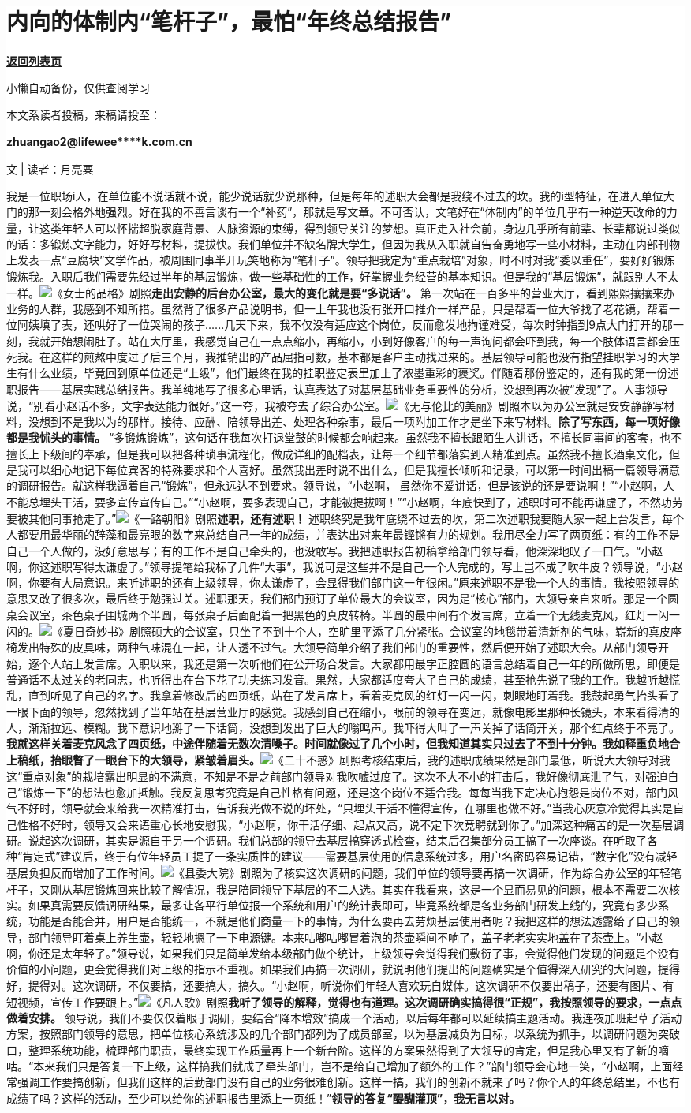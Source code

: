 # 内向的体制内“笔杆子”，最怕“年终总结报告”

[**返回列表页**](/gzh/三联生活周刊)

小懒自动备份，仅供查阅学习

本文系读者投稿，来稿请投至：

**zhuangao2@lifewee****k.com.cn**

文 | 读者：月亮粟

我是一位职场i人，在单位能不说话就不说，能少说话就少说那种，但是每年的述职大会都是我绕不过去的坎。我的i型特征，在进入单位大门的那一刻会格外地强烈。好在我的不善言谈有一个“补药”，那就是写文章。不可否认，文笔好在“体制内”的单位几乎有一种逆天改命的力量，让这类年轻人可以怀揣超脱家庭背景、人脉资源的束缚，得到领导关注的梦想。真正走入社会前，身边几乎所有前辈、长辈都说过类似的话：多锻炼文字能力，好好写材料，提拔快。我们单位并不缺名牌大学生，但因为我从入职就自告奋勇地写一些小材料，主动在内部刊物上发表一点“豆腐块”文学作品，被周围同事半开玩笑地称为“笔杆子”。领导把我定为“重点栽培”对象，时不时对我“委以重任”，要好好锻炼锻炼我。入职后我们需要先经过半年的基层锻炼，做一些基础性的工作，好掌握业务经营的基本知识。但是我的“基层锻炼”，就跟别人不太一样。![](https://mmbiz.qpic.cn/mmbiz_png/VkpaUkchBmXFZo5FqPJyI9icCgt6sBJNibO24jSVpOtibct93wMQicAzzA2l8EjdgYRK1xqrS1sq2M0aoTPJKGZl6Q/640?wx_fmt=png&from;=appmsg)《女士的品格》剧照**走出安静的后台办公室，最大的变化就是要“多说话”。**
第一次站在一百多平的营业大厅，看到熙熙攘攘来办业务的人群，我感到不知所措。虽然背了很多产品说明书，但一上午我也没有张开口推介一样产品，只是帮着一位大爷找了老花镜，帮着一位阿姨填了表，还哄好了一位哭闹的孩子......几天下来，我不仅没有适应这个岗位，反而愈发地拘谨难受，每次时钟指到9点大门打开的那一刻，我就开始想闹肚子。站在大厅里，我感觉自己在一点点缩小，再缩小，小到好像客户的每一声询问都会吓到我，每一个肢体语言都会压死我。在这样的煎熬中度过了后三个月，我推销出的产品屈指可数，基本都是客户主动找过来的。基层领导可能也没有指望挂职学习的大学生有什么业绩，毕竟回到原单位还是“上级”，他们最终在我的挂职鉴定表里加上了浓墨重彩的褒奖。伴随着那份鉴定的，还有我的第一份述职报告——基层实践总结报告。我单纯地写了很多心里话，认真表达了对基层基础业务重要性的分析，没想到再次被“发现”了。人事领导说，“别看小赵话不多，文字表达能力很好。”这一夸，我被夸去了综合办公室。![](https://mmbiz.qpic.cn/mmbiz_png/VkpaUkchBmXFZo5FqPJyI9icCgt6sBJNibOjwq76fapO12DPy9Ds2IXdPkBoHDx9c1aUfJ0Dv5fRrZDanfcos12w/640?wx_fmt=png&from;=appmsg)《无与伦比的美丽》剧照本以为办公室就是安安静静写材料，没想到不是我以为的那样。接待、应酬、陪领导出差、处理各种杂事，最后一项附加工作才是坐下来写材料。**除了写东西，每一项好像都是我怵头的事情。**
“多锻炼锻炼”，这句话在我每次打退堂鼓的时候都会响起来。虽然我不擅长跟陌生人讲话，不擅长同事间的客套，也不擅长上下级间的奉承，但是我可以把各种琐事流程化，做成详细的配档表，让每一个细节都落实到人精准到点。虽然我不擅长酒桌文化，但是我可以细心地记下每位宾客的特殊要求和个人喜好。虽然我出差时说不出什么，但是我擅长倾听和记录，可以第一时间出稿一篇领导满意的调研报告。就这样我逼着自己“锻炼”，但永远达不到要求。领导说，“小赵啊，
虽然你不爱讲话，但是该说的还是要说啊！”“小赵啊，人不能总埋头干活，要多宣传宣传自己。”“小赵啊，要多表现自己，才能被提拔啊！”“小赵啊，年底快到了，述职时可不能再谦虚了，不然功劳要被其他同事抢走了。”![](https://mmbiz.qpic.cn/mmbiz_png/VkpaUkchBmXFZo5FqPJyI9icCgt6sBJNibP0dgHMJAqMzWjzTWRVYNd74rnJlm4Q97gAia95lQLgsbBAy5LDI3P1g/640?wx_fmt=png&from;=appmsg)《一路朝阳》剧照**述职，还有述职！**
述职终究是我年底绕不过去的坎，第二次述职我要随大家一起上台发言，每个人都要用最华丽的辞藻和最亮眼的数字来总结自己一年的成绩，并表达出对来年最铿锵有力的规划。我用尽全力写了两页纸：有的工作不是自己一个人做的，没好意思写；有的工作不是自己牵头的，也没敢写。我把述职报告初稿拿给部门领导看，他深深地叹了一口气。“小赵啊，你这述职写得太谦虚了。”领导提笔给我标了几件“大事”，我说可是这些并不是自己一个人完成的，写上岂不成了吹牛皮？领导说，“小赵啊，你要有大局意识。来听述职的还有上级领导，你太谦虚了，会显得我们部门这一年很闲。”原来述职不是我一个人的事情。我按照领导的意思又改了很多次，最后终于勉强过关。述职那天，我们部门预订了单位最大的会议室，因为是“核心”部门，大领导亲自来听。那是一个圆桌会议室，茶色桌子围城两个半圆，每张桌子后面配着一把黑色的真皮转椅。半圆的最中间有个发言席，立着一个无线麦克风，红灯一闪一闪的。![](https://mmbiz.qpic.cn/mmbiz_png/VkpaUkchBmXFZo5FqPJyI9icCgt6sBJNibZViavQu31gicnIdxibxYhs6aYREHYFuMvE9WLOcgnY4vXB0CqXtibEVVrQ/640?wx_fmt=png&from;=appmsg)《夏日奇妙书》剧照硕大的会议室，只坐了不到十个人，空旷里平添了几分紧张。会议室的地毯带着清新剂的气味，崭新的真皮座椅发出特殊的皮具味，两种气味混在一起，让人透不过气。大领导简单介绍了我们部门的重要性，然后便开始了述职大会。从部门领导开始，逐个人站上发言席。入职以来，我还是第一次听他们在公开场合发言。大家都用最字正腔圆的语言总结着自己一年的所做所思，即便是普通话不太过关的老同志，也听得出在台下花了功夫练习发音。果然，大家都适度夸大了自己的成绩，甚至抢先说了我的工作。我越听越慌乱，直到听见了自己的名字。我拿着修改后的四页纸，站在了发言席上，看着麦克风的红灯一闪一闪，刺眼地盯着我。我鼓起勇气抬头看了一眼下面的领导，忽然找到了当年站在基层营业厅的感觉。我感到自己在缩小，眼前的领导在变远，就像电影里那种长镜头，本来看得清的人，渐渐拉远、模糊。我下意识地掰了一下话筒，没想到发出了巨大的嗡鸣声。我吓得大叫了一声关掉了话筒开关，那个红点终于不亮了。**我就这样关着麦克风念了四页纸，中途伴随着无数次清嗓子。时间就像过了几个小时，但我知道其实只过去了不到十分钟。我如释重负地合上稿纸，抬眼瞥了一眼台下的大领导，紧皱着眉头。**![](https://mmbiz.qpic.cn/mmbiz_jpg/VkpaUkchBmXFZo5FqPJyI9icCgt6sBJNibKEC7Aiax5ibmagzl8y6Yml3FkDEta3X44hsamwOWsu2rIQ74AOp1VoLg/640?wx_fmt=webp&from;=appmsg)《二十不惑》剧照考核结束后，我的述职成绩果然是部门最低，听说大大领导对我这“重点对象”的栽培露出明显的不满意，不知是不是之前部门领导对我吹嘘过度了。这次不大不小的打击后，我好像彻底泄了气，对强迫自己“锻炼一下”的想法也愈加抵触。我反复思考究竟是自己性格有问题，还是这个岗位不适合我。每每当我下定决心抱怨是岗位不对，部门风气不好时，领导就会来给我一次精准打击，告诉我光做不说的坏处，“只埋头干活不懂得宣传，在哪里也做不好。”当我心灰意冷觉得其实是自己性格不好时，领导又会来语重心长地安慰我，“小赵啊，你干活仔细、起点又高，说不定下次竞聘就到你了。”加深这种痛苦的是一次基层调研。说起这次调研，其实是源自于另一个调研。我们总部的领导去基层搞穿透式检查，结束后召集部分员工搞了一次座谈。在听取了各种“肯定式”建议后，终于有位年轻员工提了一条实质性的建议——需要基层使用的信息系统过多，用户名密码容易记错，“数字化”没有减轻基层负担反而增加了工作时间。![](https://mmbiz.qpic.cn/mmbiz_png/c2Sib3Mp7pOMibt0SSjf20LoWRibU3wyOsAkOoBRlRicy1yvQBtHY7bKETWPkJotus3FBEBwJicKceEGOWXib7ibpx30Q/640?wx_fmt=png&from;=appmsg)《县委大院》剧照为了核实这次调研的问题，我们单位的领导要再搞一次调研，作为综合办公室的年轻笔杆子，又刚从基层锻炼回来比较了解情况，我是陪同领导下基层的不二人选。其实在我看来，这是一个显而易见的问题，根本不需要二次核实。如果真需要反馈调研结果，最多让各平行单位报一个系统和用户的统计表即可，毕竟系统都是各业务部门研发上线的，究竟有多少系统，功能是否能合并，用户是否能统一，不就是他们商量一下的事情，为什么要再去劳烦基层使用者呢？我把这样的想法透露给了自己的领导，部门领导盯着桌上养生壶，轻轻地摁了一下电源键。本来咕嘟咕嘟冒着泡的茶壶瞬间不响了，盖子老老实实地盖在了茶壶上。“小赵啊，你还是太年轻了。”领导说，如果我们只是简单发给本级部门做个统计，上级领导会觉得我们敷衍了事，会觉得他们发现的问题是个没有价值的小问题，更会觉得我们对上级的指示不重视。如果我们再搞一次调研，就说明他们提出的问题确实是个值得深入研究的大问题，提得好，提得对。这次调研，不仅要搞，还要搞大，搞久。“小赵啊，听说你们年轻人喜欢玩自媒体。这次调研不仅要出稿子，还要有图片、有短视频，宣传工作要跟上。”![](https://mmbiz.qpic.cn/mmbiz_png/VkpaUkchBmXFZo5FqPJyI9icCgt6sBJNibrwe9Lha4TibyXm4WGuqictcSevPrV9FoftAVFa9DYgCtFsq3yNPZC30Q/640?wx_fmt=png&from;=appmsg)《凡人歌》剧照**我听了领导的解释，觉得也有道理。这次调研确实搞得很“正规”，我按照领导的要求，一点点做着安排。**
领导说，我们不要仅仅着眼于调研，要结合“降本增效”搞成一个活动，以后每年都可以延续搞主题活动。我连夜加班起草了活动方案，按照部门领导的意思，把单位核心系统涉及的几个部门都列为了成员部室，以为基层减负为目标，以系统为抓手，以调研问题为突破口，整理系统功能，梳理部门职责，最终实现工作质量再上一个新台阶。这样的方案果然得到了大领导的肯定，但是我心里又有了新的嘀咕。“本来我们只是答复一下上级，这样搞我们就成了牵头部门，岂不是给自己增加了额外的工作？”部门领导会心地一笑，“小赵啊，上面经常强调工作要搞创新，但我们这样的后勤部门没有自己的业务很难创新。这样一搞，我们的创新不就来了吗？你个人的年终总结里，不也有成绩了吗？这样的活动，至少可以给你的述职报告里添上一页纸！”**领导的答复“醍醐灌顶”，我无言以对。**